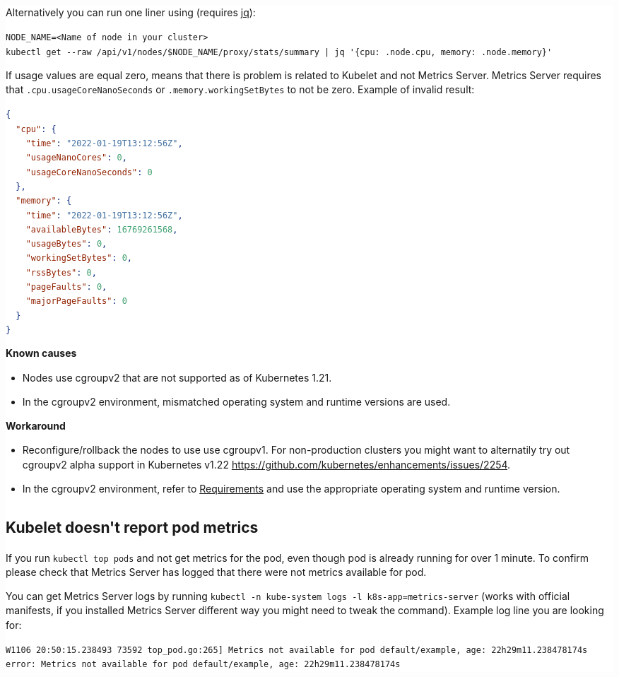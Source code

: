 Alternatively you can run one liner using (requires [jq](https://stedolan.github.io/jq/)):
```
NODE_NAME=<Name of node in your cluster>
kubectl get --raw /api/v1/nodes/$NODE_NAME/proxy/stats/summary | jq '{cpu: .node.cpu, memory: .node.memory}'
```

If usage values are equal zero, means that there is problem is related to Kubelet and not Metrics Server. Metrics Server requires that `.cpu.usageCoreNanoSeconds` or `.memory.workingSetBytes` to not be zero. Example of invalid result:
```json
{
  "cpu": {
    "time": "2022-01-19T13:12:56Z",
    "usageNanoCores": 0,
    "usageCoreNanoSeconds": 0
  },
  "memory": {
    "time": "2022-01-19T13:12:56Z",
    "availableBytes": 16769261568,
    "usageBytes": 0,
    "workingSetBytes": 0,
    "rssBytes": 0,
    "pageFaults": 0,
    "majorPageFaults": 0
  }
}
```

**Known causes**

* Nodes use cgroupv2 that are not supported as of Kubernetes 1.21.

* In the cgroupv2 environment, mismatched operating system and runtime versions are used.

**Workaround**

* Reconfigure/rollback the nodes to use use cgroupv1. For non-production clusters you might want to alternatily try out cgroupv2 alpha support in Kubernetes v1.22 https://github.com/kubernetes/enhancements/issues/2254.

* In the cgroupv2 environment, refer to [Requirements](https://kubernetes.io/docs/concepts/architecture/cgroups/#requirements) and use the appropriate operating system and runtime version.

## Kubelet doesn't report pod metrics

If you run `kubectl top pods` and not get metrics for the pod, even though pod is already running for over 1 minute. To confirm please check that Metrics Server has logged that there were not metrics available for pod.

You can get Metrics Server logs by running `kubectl -n kube-system logs -l k8s-app=metrics-server` (works with official manifests, if you installed Metrics Server different way you might need to tweak the command). Example log line you are looking for:
```
W1106 20:50:15.238493 73592 top_pod.go:265] Metrics not available for pod default/example, age: 22h29m11.238478174s
error: Metrics not available for pod default/example, age: 22h29m11.238478174s
```
